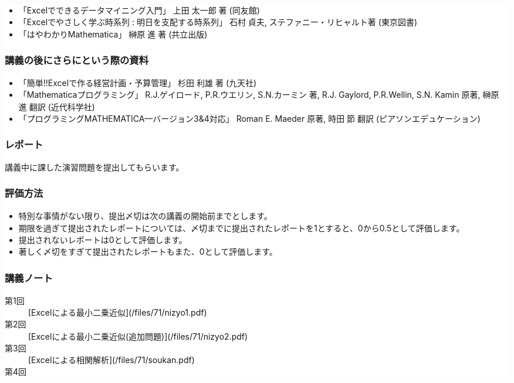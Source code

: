 * 「Excelでできるデータマイニング入門」 上田 太一郎 著 (同友館)
* 「Excelでやさしく学ぶ時系列 : 明日を支配する時系列」 石村 貞夫, ステファニー・リヒャルト著 (東京図書)
* 「はやわかりMathematica」 榊原 進 著 (共立出版)

### 講義の後にさらにという際の資料

* 「簡単!!Excelで作る経営計画・予算管理」 杉田 利雄 著 (九天社)
* 「Mathematicaプログラミング」 R.J.ゲイロード, P.R.ウエリン, S.N.カーミン 著, R.J. Gaylord, P.R.Wellin, S.N. Kamin 原著, 榊原 進 翻訳 (近代科学社)
* 「プログラミングMATHEMATICA—バージョン3&4対応」 Roman E. Maeder 原著, 時田 節 翻訳 (ピアソンエデュケーション)

### レポート

講義中に課した演習問題を提出してもらいます。

### 評価方法

* 特別な事情がない限り、提出〆切は次の講義の開始前までとします。
* 期限を過ぎて提出されたレポートについては、〆切までに提出されたレポートを1とすると、0から0.5として評価します。
* 提出されないレポートは0として評価します。
* 著しく〆切をすぎて提出されたレポートもまた、0として評価します。





### 講義ノート

<dl>
<dt>
第1回
</dt>

<dd>
[Excelによる最小二乗近似](/files/71/nizyo1.pdf) 
</dd>

<dt>
第2回
</dt>

<dd>
[Excelによる最小二乗近似(追加問題)](/files/71/nizyo2.pdf) 
</dd>

<dt>
第3回
</dt>

<dd>
[Excelによる相関解析](/files/71/soukan.pdf) 
</dd>

<dt>
第4回
</dt>
